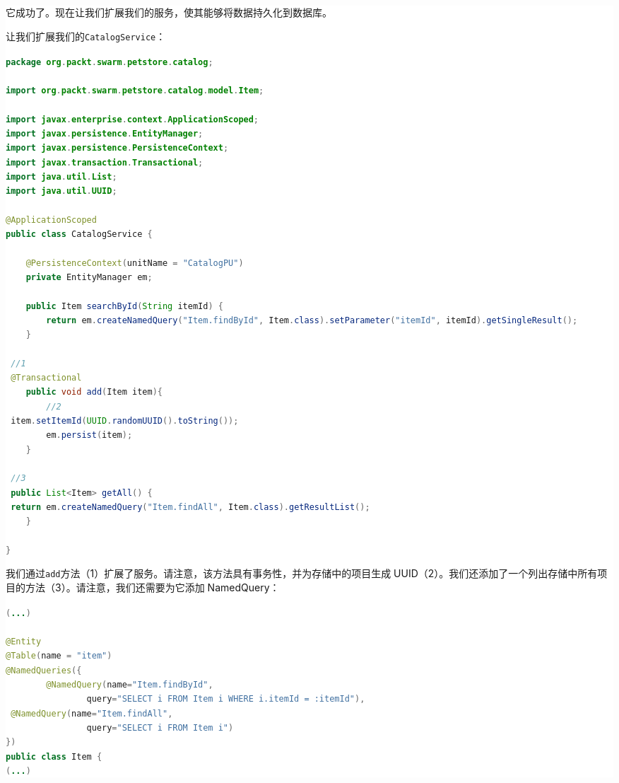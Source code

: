 它成功了。现在让我们扩展我们的服务，使其能够将数据持久化到数据库。

让我们扩展我们的`CatalogService`：

```java
package org.packt.swarm.petstore.catalog;

import org.packt.swarm.petstore.catalog.model.Item;

import javax.enterprise.context.ApplicationScoped;
import javax.persistence.EntityManager;
import javax.persistence.PersistenceContext;
import javax.transaction.Transactional;
import java.util.List;
import java.util.UUID;

@ApplicationScoped
public class CatalogService {

    @PersistenceContext(unitName = "CatalogPU")
    private EntityManager em;

    public Item searchById(String itemId) {
        return em.createNamedQuery("Item.findById", Item.class).setParameter("itemId", itemId).getSingleResult();
    }

 //1
 @Transactional
    public void add(Item item){
        //2
 item.setItemId(UUID.randomUUID().toString());
        em.persist(item);
    }

 //3
 public List<Item> getAll() {
 return em.createNamedQuery("Item.findAll", Item.class).getResultList();
    }

}
```

我们通过`add`方法（1）扩展了服务。请注意，该方法具有事务性，并为存储中的项目生成 UUID（2）。我们还添加了一个列出存储中所有项目的方法（3）。请注意，我们还需要为它添加 NamedQuery：

```java
(...)

@Entity
@Table(name = "item")
@NamedQueries({
        @NamedQuery(name="Item.findById",
                query="SELECT i FROM Item i WHERE i.itemId = :itemId"),
 @NamedQuery(name="Item.findAll",
                query="SELECT i FROM Item i")
})
public class Item {
(...)
```
